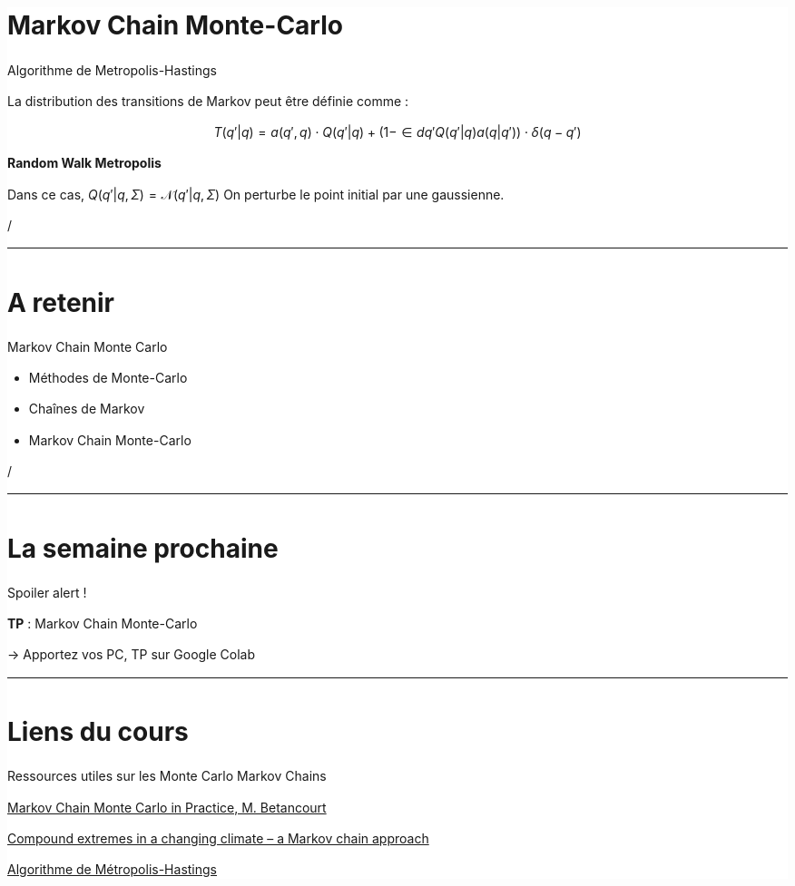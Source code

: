 # Markov Chain Monte-Carlo
Algorithme de Metropolis-Hastings

La distribution des transitions de Markov peut être définie comme :

$$T(q'|q) = a(q', q) \cdot Q(q'|q) + (1 - \in dq' Q(q'|q)a(q|q')) \cdot \delta(q - q') $$

**Random Walk Metropolis** 

Dans ce cas, $Q(q'|q, \Sigma) = \mathcal{N}(q'|q, \Sigma)$
On perturbe le point initial par une gaussienne.

<p class="absolute bottom-10 right-10 opacity-30 transform">
<SlideCurrentNo /> / <SlidesTotal />
</p>

---

# A retenir
Markov Chain Monte Carlo

- Méthodes de Monte-Carlo

- Chaînes de Markov

- Markov Chain Monte-Carlo

<p class="absolute bottom-10 right-10 opacity-30 transform">
<SlideCurrentNo /> / <SlidesTotal />
</p>

---

# La semaine prochaine
Spoiler alert !

**TP** : Markov Chain Monte-Carlo 

$\rightarrow$ Apportez vos PC, TP sur Google Colab

---

# Liens du cours
Ressources utiles sur les Monte Carlo Markov Chains

[Markov Chain Monte Carlo in Practice, M. Betancourt](https://betanalpha.github.io/assets/case_studies/markov_chain_monte_carlo.html#2_markov_chain_of_command)

[Compound extremes in a changing climate –
a Markov chain approach](https://npg.copernicus.org/articles/23/375/2016/npg-23-375-2016.pdf)

[Algorithme de Métropolis-Hastings](https://perso.lpsm.paris/~vlemaire/4ma074/cours/metropolis.html)
